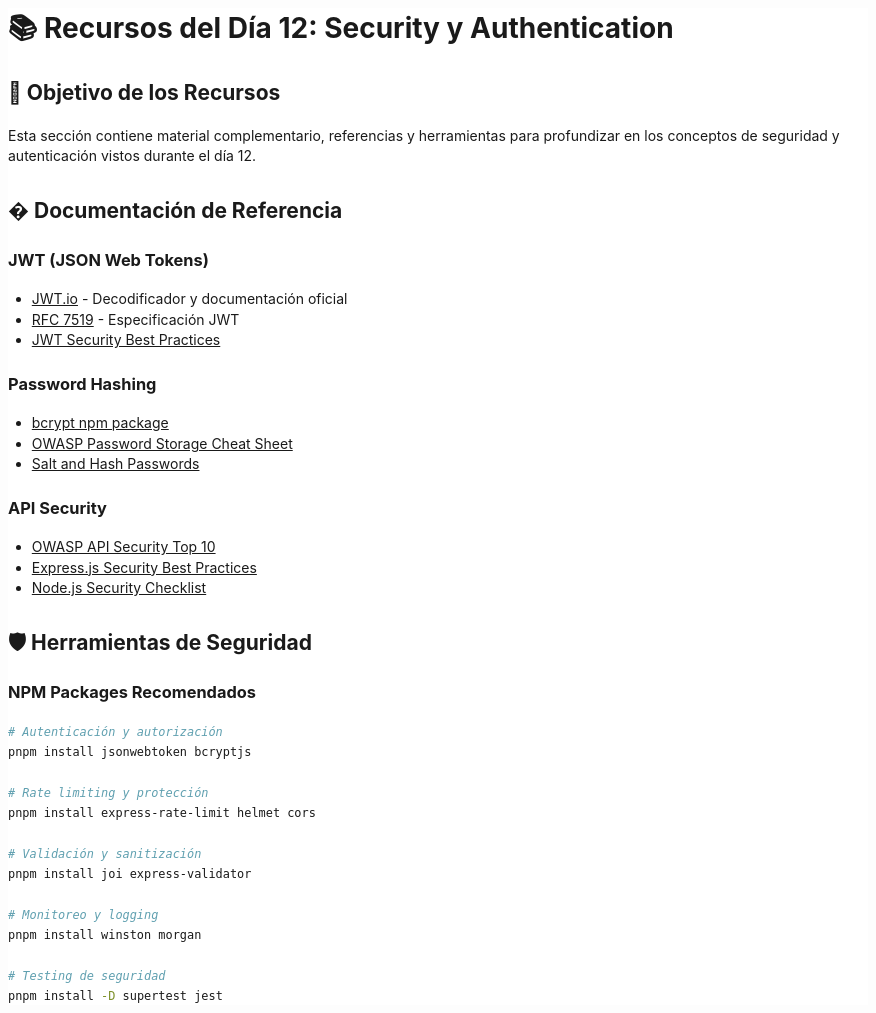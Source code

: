 # 📚 Recursos del Día 12: Security y Authentication

## 🎯 Objetivo de los Recursos

Esta sección contiene material complementario, referencias y herramientas para profundizar en los conceptos de seguridad y autenticación vistos durante el día 12.

## � Documentación de Referencia

### **JWT (JSON Web Tokens)**

- [JWT.io](https://jwt.io/) - Decodificador y documentación oficial
- [RFC 7519](https://tools.ietf.org/html/rfc7519) - Especificación JWT
- [JWT Security Best Practices](https://auth0.com/blog/a-look-at-the-latest-draft-for-jwt-bcp/)

### **Password Hashing**

- [bcrypt npm package](https://www.npmjs.com/package/bcrypt)
- [OWASP Password Storage Cheat Sheet](https://cheatsheetseries.owasp.org/cheatsheets/Password_Storage_Cheat_Sheet.html)
- [Salt and Hash Passwords](https://auth0.com/blog/hashing-passwords-one-way-road-to-security/)

### **API Security**

- [OWASP API Security Top 10](https://owasp.org/www-project-api-security/)
- [Express.js Security Best Practices](https://expressjs.com/en/advanced/best-practice-security.html)
- [Node.js Security Checklist](https://blog.risingstack.com/node-js-security-checklist/)

## 🛡️ Herramientas de Seguridad

### **NPM Packages Recomendados**

```bash
# Autenticación y autorización
pnpm install jsonwebtoken bcryptjs

# Rate limiting y protección
pnpm install express-rate-limit helmet cors

# Validación y sanitización
pnpm install joi express-validator

# Monitoreo y logging
pnpm install winston morgan

# Testing de seguridad
pnpm install -D supertest jest
```
